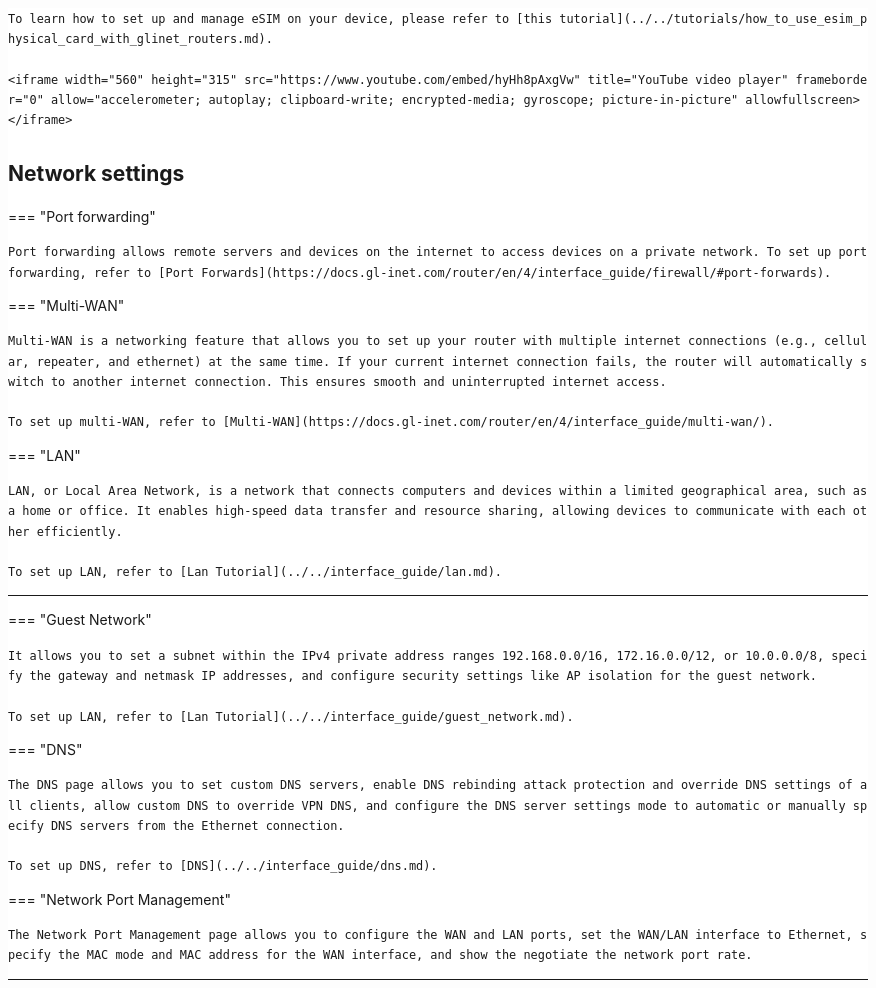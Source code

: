     To learn how to set up and manage eSIM on your device, please refer to [this tutorial](../../tutorials/how_to_use_esim_physical_card_with_glinet_routers.md).

    <iframe width="560" height="315" src="https://www.youtube.com/embed/hyHh8pAxgVw" title="YouTube video player" frameborder="0" allow="accelerometer; autoplay; clipboard-write; encrypted-media; gyroscope; picture-in-picture" allowfullscreen></iframe>
    
## Network settings

=== "Port forwarding"

    Port forwarding allows remote servers and devices on the internet to access devices on a private network. To set up port forwarding, refer to [Port Forwards](https://docs.gl-inet.com/router/en/4/interface_guide/firewall/#port-forwards). 

=== "Multi-WAN"

    Multi-WAN is a networking feature that allows you to set up your router with multiple internet connections (e.g., cellular, repeater, and ethernet) at the same time. If your current internet connection fails, the router will automatically switch to another internet connection. This ensures smooth and uninterrupted internet access. 

    To set up multi-WAN, refer to [Multi-WAN](https://docs.gl-inet.com/router/en/4/interface_guide/multi-wan/). 

=== "LAN"

    LAN, or Local Area Network, is a network that connects computers and devices within a limited geographical area, such as a home or office. It enables high-speed data transfer and resource sharing, allowing devices to communicate with each other efficiently. 
    
    To set up LAN, refer to [Lan Tutorial](../../interface_guide/lan.md). 

---

=== "Guest Network"

    It allows you to set a subnet within the IPv4 private address ranges 192.168.0.0/16, 172.16.0.0/12, or 10.0.0.0/8, specify the gateway and netmask IP addresses, and configure security settings like AP isolation for the guest network.

    To set up LAN, refer to [Lan Tutorial](../../interface_guide/guest_network.md). 

=== "DNS"

    The DNS page allows you to set custom DNS servers, enable DNS rebinding attack protection and override DNS settings of all clients, allow custom DNS to override VPN DNS, and configure the DNS server settings mode to automatic or manually specify DNS servers from the Ethernet connection.

    To set up DNS, refer to [DNS](../../interface_guide/dns.md).

=== "Network Port Management"

    The Network Port Management page allows you to configure the WAN and LAN ports, set the WAN/LAN interface to Ethernet, specify the MAC mode and MAC address for the WAN interface, and show the negotiate the network port rate.

---
